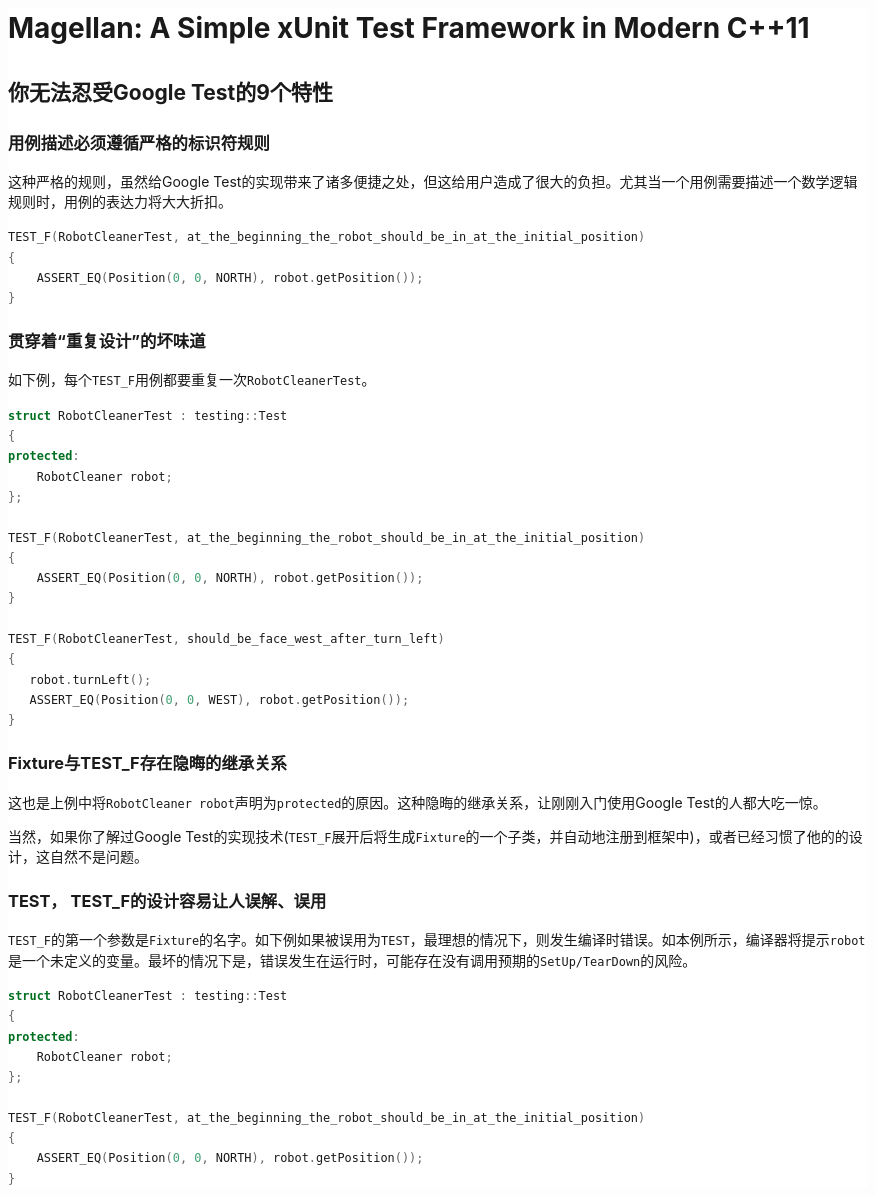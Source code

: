 # Magellan: A Simple xUnit Test Framework in Modern C++11

## 你无法忍受Google Test的9个特性

### 用例描述必须遵循严格的标识符规则

这种严格的规则，虽然给Google Test的实现带来了诸多便捷之处，但这给用户造成了很大的负担。尤其当一个用例需要描述一个数学逻辑规则时，用例的表达力将大大折扣。

```cpp
TEST_F(RobotCleanerTest, at_the_beginning_the_robot_should_be_in_at_the_initial_position)
{
    ASSERT_EQ(Position(0, 0, NORTH), robot.getPosition());
}
```

### 贯穿着“重复设计”的坏味道

如下例，每个`TEST_F`用例都要重复一次`RobotCleanerTest`。

```cpp
struct RobotCleanerTest : testing::Test
{
protected:
    RobotCleaner robot;
};

TEST_F(RobotCleanerTest, at_the_beginning_the_robot_should_be_in_at_the_initial_position)
{
    ASSERT_EQ(Position(0, 0, NORTH), robot.getPosition());
}

TEST_F(RobotCleanerTest, should_be_face_west_after_turn_left)
{
   robot.turnLeft();
   ASSERT_EQ(Position(0, 0, WEST), robot.getPosition());
}
```

### Fixture与TEST_F存在隐晦的继承关系

这也是上例中将`RobotCleaner robot`声明为`protected`的原因。这种隐晦的继承关系，让刚刚入门使用Google Test的人都大吃一惊。

当然，如果你了解过Google Test的实现技术(`TEST_F`展开后将生成`Fixture`的一个子类，并自动地注册到框架中)，或者已经习惯了他的的设计，这自然不是问题。


### TEST， TEST_F的设计容易让人误解、误用

`TEST_F`的第一个参数是`Fixture`的名字。如下例如果被误用为`TEST`，最理想的情况下，则发生编译时错误。如本例所示，编译器将提示`robot`是一个未定义的变量。最坏的情况下是，错误发生在运行时，可能存在没有调用预期的`SetUp/TearDown`的风险。

```cpp
struct RobotCleanerTest : testing::Test
{
protected:
    RobotCleaner robot;
};

TEST_F(RobotCleanerTest, at_the_beginning_the_robot_should_be_in_at_the_initial_position)
{
    ASSERT_EQ(Position(0, 0, NORTH), robot.getPosition());
}
```
